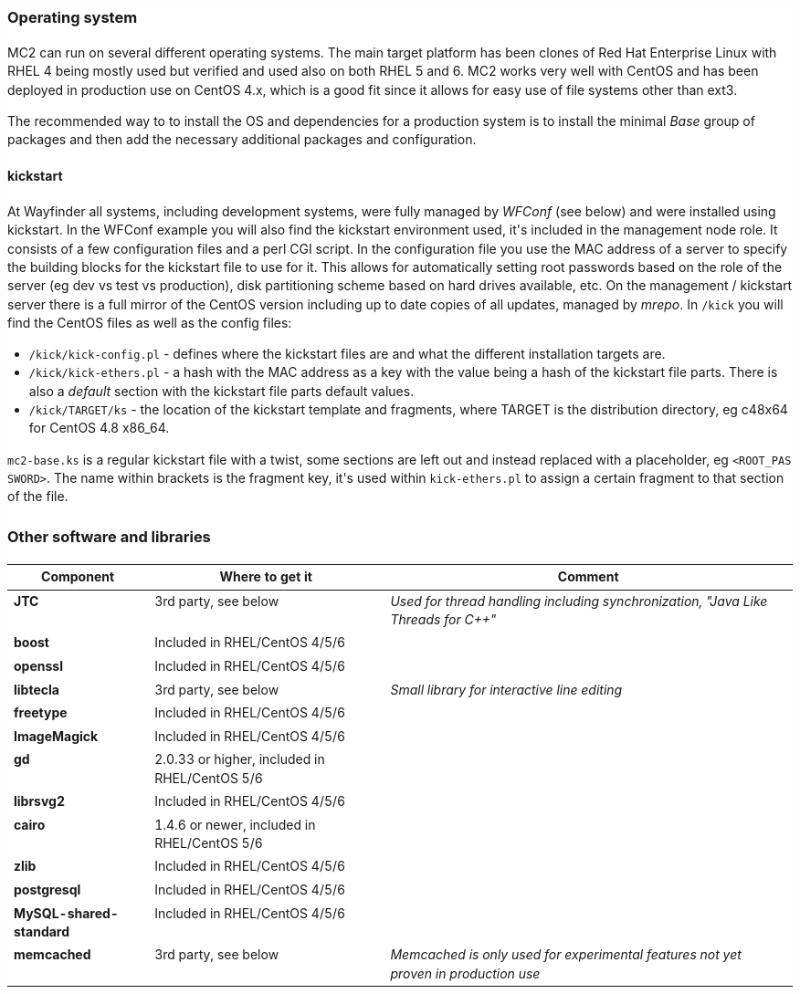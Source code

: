 ### Operating system

MC2 can run on several different operating systems. The main target platform
has been clones of Red Hat Enterprise Linux with RHEL 4 being mostly used but
verified and used also on both RHEL 5 and 6. MC2 works very well with CentOS
and has been deployed in production use on CentOS 4.x, which is a good fit since
it allows for easy use of file systems other than ext3.

The recommended way to to install the OS and dependencies for a production
system is to install the minimal *Base* group of packages and then add the
necessary additional packages and configuration.

#### kickstart

At Wayfinder all systems, including development systems, were fully managed by
*WFConf* (see below) and were installed using kickstart. In the WFConf example
you will also find the kickstart environment used, it's included in the
management node role. It consists of a few configuration files and a perl CGI
script. In the configuration file you use the MAC address of a server to
specify the building blocks for the kickstart file to use for it. This allows
for automatically setting root passwords based on the role of the server (eg
dev vs test vs production), disk partitioning scheme based on hard drives
available, etc. On the management / kickstart server there is a full mirror of
the CentOS version including up to date copies of all updates, managed by
*mrepo*. In `/kick` you will find the CentOS files as well as the config files:

   * `/kick/kick-config.pl` - defines where the kickstart files are and what the different installation targets are.
   * `/kick/kick-ethers.pl` - a hash with the MAC address as a key with the value being a hash of the kickstart file parts. There is also a *default* section with the kickstart file parts default values.
   * `/kick/TARGET/ks` - the location of the kickstart template and fragments, where TARGET is the distribution directory, eg c48x64 for CentOS 4.8 x86_64.

`mc2-base.ks` is a regular kickstart file with a twist, some sections are left
out and instead replaced with a placeholder, eg `<ROOT_PASSWORD>`. The name
within brackets is the fragment key, it's used within `kick-ethers.pl` to
assign a certain fragment to that section of the file.

### Other software and libraries

 | Component                 | Where to get it                               | Comment                                                                             | 
 | ---------                 | ---------------                               | -------                                                                             | 
 | **JTC**                   | 3rd party, see below                          | *Used for thread handling including synchronization, "Java Like Threads for C++"*   | 
 | **boost**                 | Included in RHEL/CentOS 4/5/6                 |                                                                                     | 
 | **openssl**               | Included in RHEL/CentOS 4/5/6                 |                                                                                     | 
 | **libtecla**              | 3rd party, see below                          | *Small library for interactive line editing*                                        | 
 | **freetype**              | Included in RHEL/CentOS 4/5/6                 |                                                                                     | 
 | **ImageMagick**           | Included in RHEL/CentOS 4/5/6                 |                                                                                     | 
 | **gd**                    | 2.0.33 or higher, included in RHEL/CentOS 5/6 |                                                                                     |
 | **librsvg2**              | Included in RHEL/CentOS 4/5/6                 |                                                                                     | 
 | **cairo**                 | 1.4.6 or newer, included in RHEL/CentOS 5/6   |                                                                                     |
 | **zlib**                  | Included in RHEL/CentOS 4/5/6                 |                                                                                     | 
 | **postgresql**            | Included in RHEL/CentOS 4/5/6                 |                                                                                     | 
 | **MySQL-shared-standard** | Included in RHEL/CentOS 4/5/6                 |                                                                                     | 
 | **memcached**             | 3rd party, see below                          | *Memcached is only used for experimental features not yet proven in production use* | 